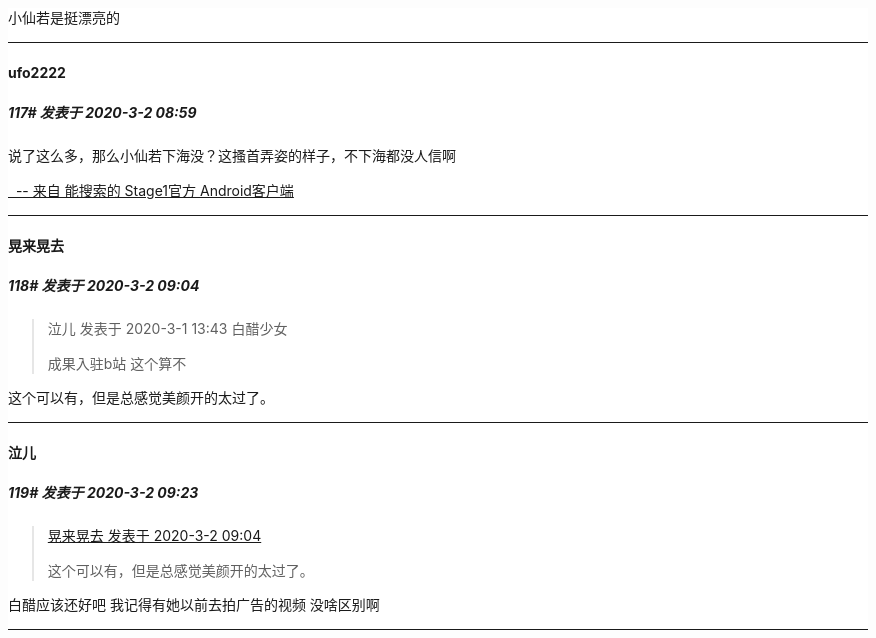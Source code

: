 


小仙若是挺漂亮的







-----

####  ufo2222  
##### 117#       发表于 2020-3-2 08:59




说了这么多，那么小仙若下海没？这搔首弄姿的样子，不下海都没人信啊

[  -- 来自 能搜索的 Stage1官方 Android客户端](https://www.coolapk.com/apk/140634)







-----

####  晃来晃去  
##### 118#       发表于 2020-3-2 09:04



<blockquote>泣儿 发表于 2020-3-1 13:43
白醋少女 

成果入驻b站 这个算不 
</blockquote>
这个可以有，但是总感觉美颜开的太过了。







-----

####  泣儿  
##### 119#       发表于 2020-3-2 09:23



<blockquote><a href="httphttps://bbs.saraba1st.com/2b/forum.php?mod=redirect&amp;goto=findpost&amp;pid=46587187&amp;ptid=1859237" target="_blank">晃来晃去 发表于 2020-3-2 09:04</a>

这个可以有，但是总感觉美颜开的太过了。</blockquote>
白醋应该还好吧 我记得有她以前去拍广告的视频 没啥区别啊







-----

